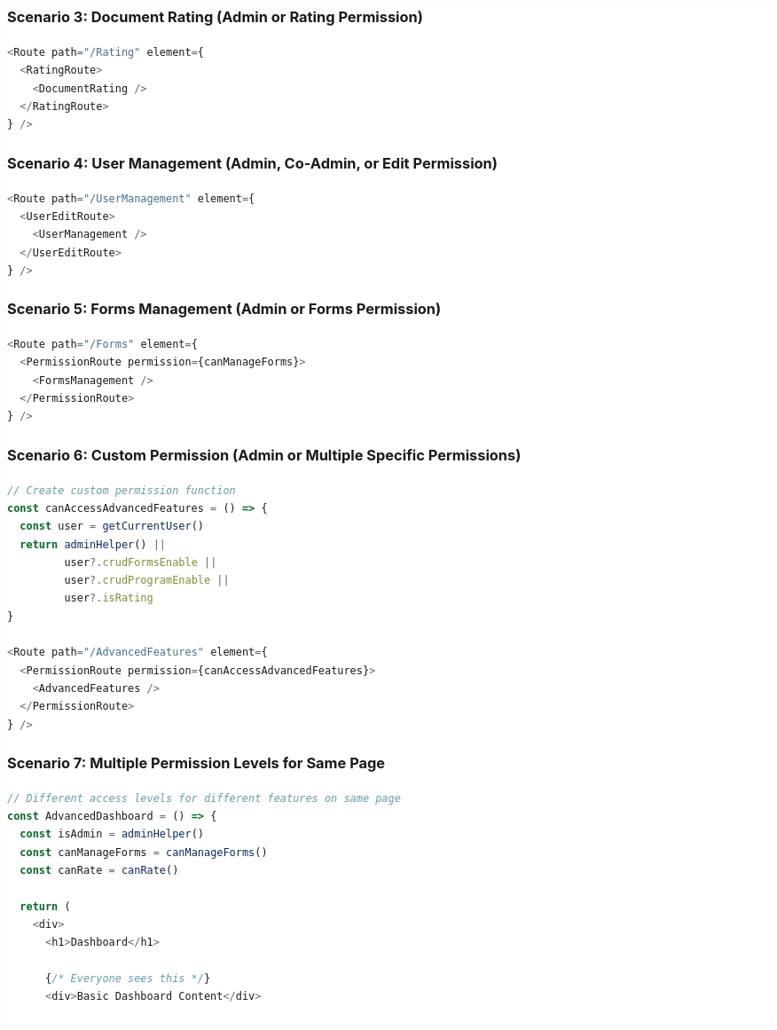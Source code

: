 ### Scenario 3: Document Rating (Admin or Rating Permission)
```javascript
<Route path="/Rating" element={
  <RatingRoute>
    <DocumentRating />
  </RatingRoute>
} />
```

### Scenario 4: User Management (Admin, Co-Admin, or Edit Permission)
```javascript
<Route path="/UserManagement" element={
  <UserEditRoute>
    <UserManagement />
  </UserEditRoute>
} />
```

### Scenario 5: Forms Management (Admin or Forms Permission)
```javascript
<Route path="/Forms" element={
  <PermissionRoute permission={canManageForms}>
    <FormsManagement />
  </PermissionRoute>
} />
```

### Scenario 6: Custom Permission (Admin or Multiple Specific Permissions)
```javascript
// Create custom permission function
const canAccessAdvancedFeatures = () => {
  const user = getCurrentUser()
  return adminHelper() || 
         user?.crudFormsEnable || 
         user?.crudProgramEnable ||
         user?.isRating
}

<Route path="/AdvancedFeatures" element={
  <PermissionRoute permission={canAccessAdvancedFeatures}>
    <AdvancedFeatures />
  </PermissionRoute>
} />
```

### Scenario 7: Multiple Permission Levels for Same Page
```javascript
// Different access levels for different features on same page
const AdvancedDashboard = () => {
  const isAdmin = adminHelper()
  const canManageForms = canManageForms()
  const canRate = canRate()
  
  return (
    <div>
      <h1>Dashboard</h1>
      
      {/* Everyone sees this */}
      <div>Basic Dashboard Content</div>
      
```